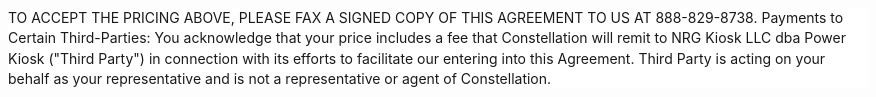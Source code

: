 TO ACCEPT THE PRICING ABOVE, PLEASE FAX A SIGNED COPY OF THIS AGREEMENT TO US AT 888-829-8738.
Payments to Certain Third-Parties: You acknowledge that your price includes a fee that Constellation will remit to NRG Kiosk LLC dba Power Kiosk ("Third Party") in connection with its efforts to facilitate our entering into this Agreement. Third Party is acting on your behalf as your representative and is not a representative or agent of Constellation.


